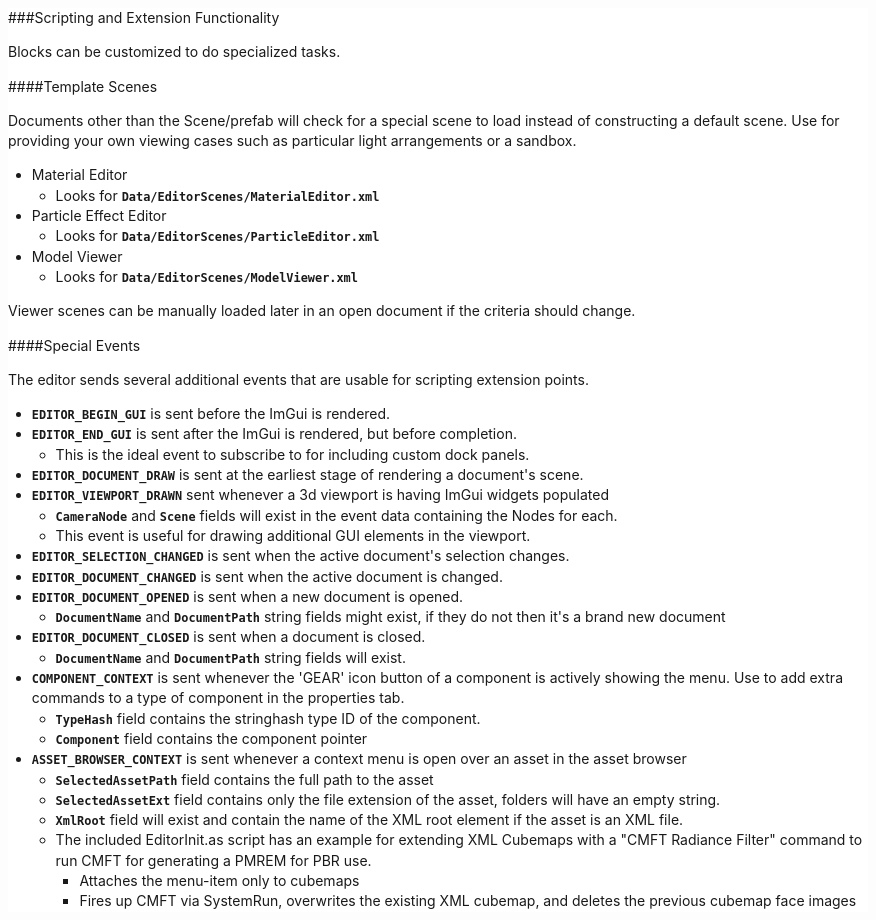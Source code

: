###Scripting and Extension Functionality

Blocks can be customized to do specialized tasks.

####Template Scenes

Documents other than the Scene/prefab will check for a special scene to load instead of constructing a default scene. Use for providing your own viewing cases such as particular light arrangements or a sandbox.

- Material Editor
  - Looks for **`Data/EditorScenes/MaterialEditor.xml`**
- Particle Effect Editor
  - Looks for **`Data/EditorScenes/ParticleEditor.xml`**
- Model Viewer
  - Looks for **`Data/EditorScenes/ModelViewer.xml`**

Viewer scenes can be manually loaded later in an open document if the criteria should change.

####Special Events

The editor sends several additional events that are usable for scripting extension points.

- **`EDITOR_BEGIN_GUI`** is sent before the ImGui is rendered.
- **`EDITOR_END_GUI`** is sent after the ImGui is rendered, but before completion.
  - This is the ideal event to subscribe to for including custom dock panels.
- **`EDITOR_DOCUMENT_DRAW`** is sent at the earliest stage of rendering a document's scene.
- **`EDITOR_VIEWPORT_DRAWN`** sent whenever a 3d viewport is having ImGui widgets populated
  - **`CameraNode`** and **`Scene`** fields will exist in the event data containing the Nodes for each.
  - This event is useful for drawing additional GUI elements in the viewport.
- **`EDITOR_SELECTION_CHANGED`** is sent when the active document's selection changes.
- **`EDITOR_DOCUMENT_CHANGED`** is sent when the active document is changed.
- **`EDITOR_DOCUMENT_OPENED`** is sent when a new document is opened.
  - **`DocumentName`** and **`DocumentPath`** string fields might exist, if they do not then it's a brand new document
- **`EDITOR_DOCUMENT_CLOSED`** is sent when a document is closed.
  - **`DocumentName`** and **`DocumentPath`** string fields will exist.
- **`COMPONENT_CONTEXT`** is sent whenever the 'GEAR' icon button of a component is actively showing the menu. Use to add extra commands to a type of component in the properties tab.
  - **`TypeHash`** field contains the stringhash type ID of the component.
  - **`Component`** field contains the component pointer
- **`ASSET_BROWSER_CONTEXT`** is sent whenever a context menu is open over an asset in the asset browser
  - **`SelectedAssetPath`** field contains the full path to the asset
  - **`SelectedAssetExt`** field contains only the file extension of the asset, folders will have an empty string.
  - **`XmlRoot`** field will exist and contain the name of the XML root element if the asset is an XML file.
  - The included EditorInit.as script has an example for extending XML Cubemaps with a "CMFT Radiance Filter" command to run CMFT for generating a PMREM for PBR use.
    - Attaches the menu-item only to cubemaps
    - Fires up CMFT via SystemRun, overwrites the existing XML cubemap, and deletes the previous cubemap face images
